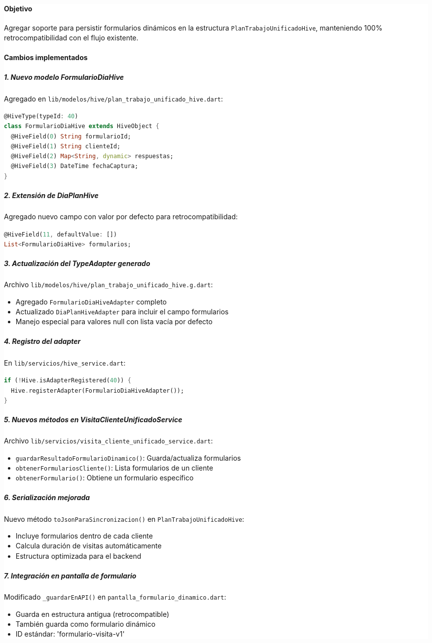 #### **Objetivo**
Agregar soporte para persistir formularios dinámicos en la estructura `PlanTrabajoUnificadoHive`, manteniendo 100% retrocompatibilidad con el flujo existente.

#### **Cambios implementados**

##### 1. **Nuevo modelo FormularioDiaHive**
Agregado en `lib/modelos/hive/plan_trabajo_unificado_hive.dart`:
```dart
@HiveType(typeId: 40)
class FormularioDiaHive extends HiveObject {
  @HiveField(0) String formularioId;
  @HiveField(1) String clienteId;
  @HiveField(2) Map<String, dynamic> respuestas;
  @HiveField(3) DateTime fechaCaptura;
}
```

##### 2. **Extensión de DiaPlanHive**
Agregado nuevo campo con valor por defecto para retrocompatibilidad:
```dart
@HiveField(11, defaultValue: [])
List<FormularioDiaHive> formularios;
```

##### 3. **Actualización del TypeAdapter generado**
Archivo `lib/modelos/hive/plan_trabajo_unificado_hive.g.dart`:
- Agregado `FormularioDiaHiveAdapter` completo
- Actualizado `DiaPlanHiveAdapter` para incluir el campo formularios
- Manejo especial para valores null con lista vacía por defecto

##### 4. **Registro del adapter**
En `lib/servicios/hive_service.dart`:
```dart
if (!Hive.isAdapterRegistered(40)) {
  Hive.registerAdapter(FormularioDiaHiveAdapter());
}
```

##### 5. **Nuevos métodos en VisitaClienteUnificadoService**
Archivo `lib/servicios/visita_cliente_unificado_service.dart`:
- `guardarResultadoFormularioDinamico()`: Guarda/actualiza formularios
- `obtenerFormulariosCliente()`: Lista formularios de un cliente
- `obtenerFormulario()`: Obtiene un formulario específico

##### 6. **Serialización mejorada**
Nuevo método `toJsonParaSincronizacion()` en `PlanTrabajoUnificadoHive`:
- Incluye formularios dentro de cada cliente
- Calcula duración de visitas automáticamente
- Estructura optimizada para el backend

##### 7. **Integración en pantalla de formulario**
Modificado `_guardarEnAPI()` en `pantalla_formulario_dinamico.dart`:
- Guarda en estructura antigua (retrocompatible)
- También guarda como formulario dinámico
- ID estándar: 'formulario-visita-v1'

